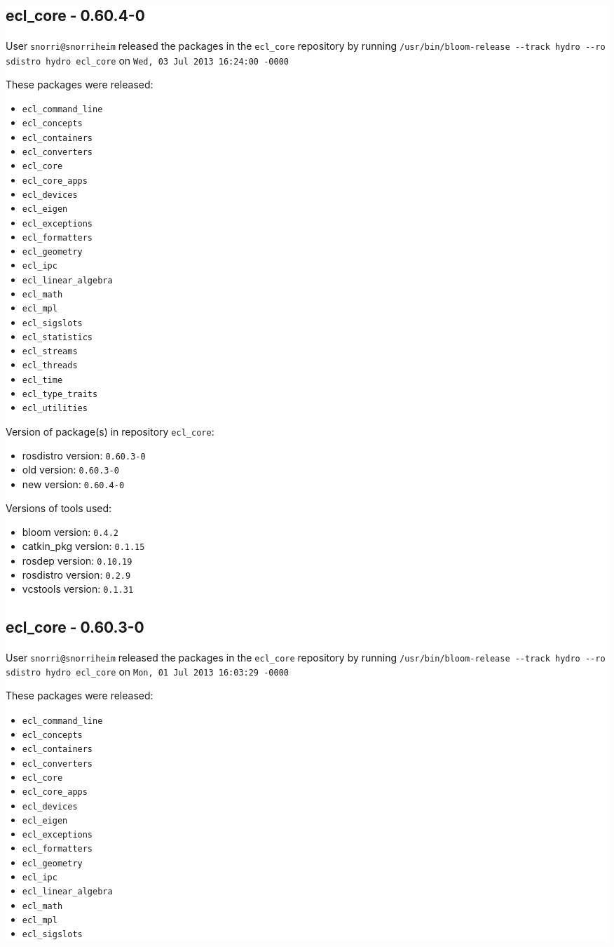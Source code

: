 
## ecl_core - 0.60.4-0

User `snorri@snorriheim` released the packages in the `ecl_core` repository by running `/usr/bin/bloom-release --track hydro --rosdistro hydro ecl_core` on `Wed, 03 Jul 2013 16:24:00 -0000`

These packages were released:
- `ecl_command_line`
- `ecl_concepts`
- `ecl_containers`
- `ecl_converters`
- `ecl_core`
- `ecl_core_apps`
- `ecl_devices`
- `ecl_eigen`
- `ecl_exceptions`
- `ecl_formatters`
- `ecl_geometry`
- `ecl_ipc`
- `ecl_linear_algebra`
- `ecl_math`
- `ecl_mpl`
- `ecl_sigslots`
- `ecl_statistics`
- `ecl_streams`
- `ecl_threads`
- `ecl_time`
- `ecl_type_traits`
- `ecl_utilities`

Version of package(s) in repository `ecl_core`:
- rosdistro version: `0.60.3-0`
- old version: `0.60.3-0`
- new version: `0.60.4-0`

Versions of tools used:
- bloom version: `0.4.2`
- catkin_pkg version: `0.1.15`
- rosdep version: `0.10.19`
- rosdistro version: `0.2.9`
- vcstools version: `0.1.31`


## ecl_core - 0.60.3-0

User `snorri@snorriheim` released the packages in the `ecl_core` repository by running `/usr/bin/bloom-release --track hydro --rosdistro hydro ecl_core` on `Mon, 01 Jul 2013 16:03:29 -0000`

These packages were released:
- `ecl_command_line`
- `ecl_concepts`
- `ecl_containers`
- `ecl_converters`
- `ecl_core`
- `ecl_core_apps`
- `ecl_devices`
- `ecl_eigen`
- `ecl_exceptions`
- `ecl_formatters`
- `ecl_geometry`
- `ecl_ipc`
- `ecl_linear_algebra`
- `ecl_math`
- `ecl_mpl`
- `ecl_sigslots`